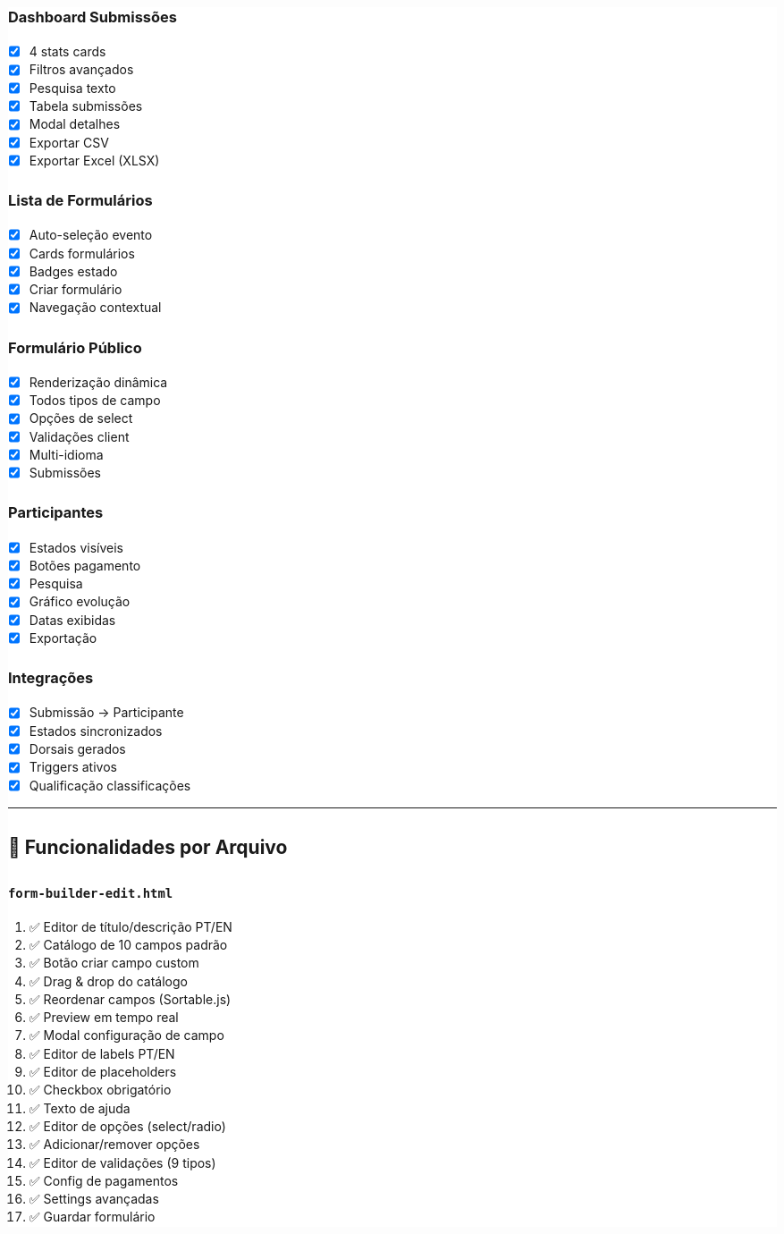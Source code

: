 ### Dashboard Submissões
- [x] 4 stats cards
- [x] Filtros avançados
- [x] Pesquisa texto
- [x] Tabela submissões
- [x] Modal detalhes
- [x] Exportar CSV
- [x] Exportar Excel (XLSX)

### Lista de Formulários
- [x] Auto-seleção evento
- [x] Cards formulários
- [x] Badges estado
- [x] Criar formulário
- [x] Navegação contextual

### Formulário Público
- [x] Renderização dinâmica
- [x] Todos tipos de campo
- [x] Opções de select
- [x] Validações client
- [x] Multi-idioma
- [x] Submissões

### Participantes
- [x] Estados visíveis
- [x] Botões pagamento
- [x] Pesquisa
- [x] Gráfico evolução
- [x] Datas exibidas
- [x] Exportação

### Integrações
- [x] Submissão → Participante
- [x] Estados sincronizados
- [x] Dorsais gerados
- [x] Triggers ativos
- [x] Qualificação classificações

---

## 🎯 Funcionalidades por Arquivo

### `form-builder-edit.html`
1. ✅ Editor de título/descrição PT/EN
2. ✅ Catálogo de 10 campos padrão
3. ✅ Botão criar campo custom
4. ✅ Drag & drop do catálogo
5. ✅ Reordenar campos (Sortable.js)
6. ✅ Preview em tempo real
7. ✅ Modal configuração de campo
8. ✅ Editor de labels PT/EN
9. ✅ Editor de placeholders
10. ✅ Checkbox obrigatório
11. ✅ Texto de ajuda
12. ✅ Editor de opções (select/radio)
13. ✅ Adicionar/remover opções
14. ✅ Editor de validações (9 tipos)
15. ✅ Config de pagamentos
16. ✅ Settings avançadas
17. ✅ Guardar formulário